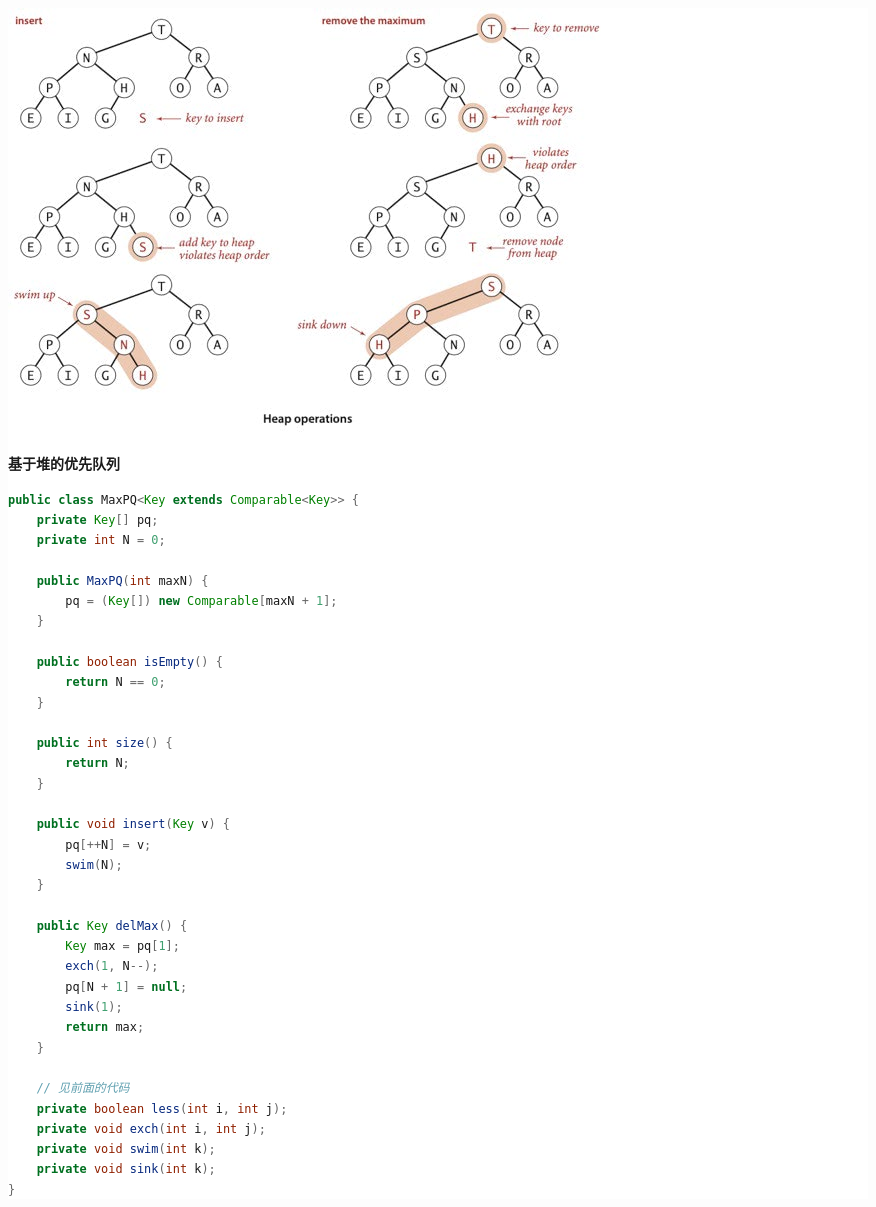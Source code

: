 ![heap-operations](../_media/2.4/heap-operations.jpeg ':size=400')

</div>

**基于堆的优先队列**

```java
public class MaxPQ<Key extends Comparable<Key>> {
    private Key[] pq;
    private int N = 0;

    public MaxPQ(int maxN) {
        pq = (Key[]) new Comparable[maxN + 1];
    }

    public boolean isEmpty() {
        return N == 0;
    }

    public int size() {
        return N;
    }

    public void insert(Key v) {
        pq[++N] = v;
        swim(N);
    }

    public Key delMax() {
        Key max = pq[1];
        exch(1, N--);
        pq[N + 1] = null;
        sink(1);
        return max;
    }

    // 见前面的代码
    private boolean less(int i, int j);
    private void exch(int i, int j);
    private void swim(int k);
    private void sink(int k);
}
```
